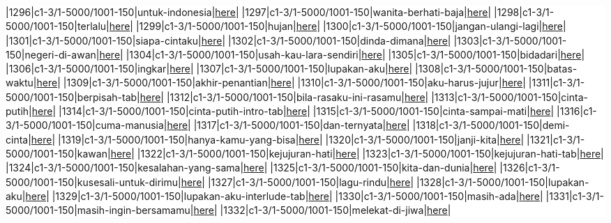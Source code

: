 |1296|c1-3/1-5000/1001-150|untuk-indonesia|[here](https://cdn.jsdelivr.net/gh/guitarchord/c1-3/1-5000/1001-150/untuk-indonesia)|
|1297|c1-3/1-5000/1001-150|wanita-berhati-baja|[here](https://cdn.jsdelivr.net/gh/guitarchord/c1-3/1-5000/1001-150/wanita-berhati-baja)|
|1298|c1-3/1-5000/1001-150|terlalu|[here](https://cdn.jsdelivr.net/gh/guitarchord/c1-3/1-5000/1001-150/terlalu)|
|1299|c1-3/1-5000/1001-150|hujan|[here](https://cdn.jsdelivr.net/gh/guitarchord/c1-3/1-5000/1001-150/hujan)|
|1300|c1-3/1-5000/1001-150|jangan-ulangi-lagi|[here](https://cdn.jsdelivr.net/gh/guitarchord/c1-3/1-5000/1001-150/jangan-ulangi-lagi)|
|1301|c1-3/1-5000/1001-150|siapa-cintaku|[here](https://cdn.jsdelivr.net/gh/guitarchord/c1-3/1-5000/1001-150/siapa-cintaku)|
|1302|c1-3/1-5000/1001-150|dinda-dimana|[here](https://cdn.jsdelivr.net/gh/guitarchord/c1-3/1-5000/1001-150/dinda-dimana)|
|1303|c1-3/1-5000/1001-150|negeri-di-awan|[here](https://cdn.jsdelivr.net/gh/guitarchord/c1-3/1-5000/1001-150/negeri-di-awan)|
|1304|c1-3/1-5000/1001-150|usah-kau-lara-sendiri|[here](https://cdn.jsdelivr.net/gh/guitarchord/c1-3/1-5000/1001-150/usah-kau-lara-sendiri)|
|1305|c1-3/1-5000/1001-150|bidadari|[here](https://cdn.jsdelivr.net/gh/guitarchord/c1-3/1-5000/1001-150/bidadari)|
|1306|c1-3/1-5000/1001-150|ingkar|[here](https://cdn.jsdelivr.net/gh/guitarchord/c1-3/1-5000/1001-150/ingkar)|
|1307|c1-3/1-5000/1001-150|lupakan-aku|[here](https://cdn.jsdelivr.net/gh/guitarchord/c1-3/1-5000/1001-150/lupakan-aku)|
|1308|c1-3/1-5000/1001-150|batas-waktu|[here](https://cdn.jsdelivr.net/gh/guitarchord/c1-3/1-5000/1001-150/batas-waktu)|
|1309|c1-3/1-5000/1001-150|akhir-penantian|[here](https://cdn.jsdelivr.net/gh/guitarchord/c1-3/1-5000/1001-150/akhir-penantian)|
|1310|c1-3/1-5000/1001-150|aku-harus-jujur|[here](https://cdn.jsdelivr.net/gh/guitarchord/c1-3/1-5000/1001-150/aku-harus-jujur)|
|1311|c1-3/1-5000/1001-150|berpisah-tab|[here](https://cdn.jsdelivr.net/gh/guitarchord/c1-3/1-5000/1001-150/berpisah-tab)|
|1312|c1-3/1-5000/1001-150|bila-rasaku-ini-rasamu|[here](https://cdn.jsdelivr.net/gh/guitarchord/c1-3/1-5000/1001-150/bila-rasaku-ini-rasamu)|
|1313|c1-3/1-5000/1001-150|cinta-putih|[here](https://cdn.jsdelivr.net/gh/guitarchord/c1-3/1-5000/1001-150/cinta-putih)|
|1314|c1-3/1-5000/1001-150|cinta-putih-intro-tab|[here](https://cdn.jsdelivr.net/gh/guitarchord/c1-3/1-5000/1001-150/cinta-putih-intro-tab)|
|1315|c1-3/1-5000/1001-150|cinta-sampai-mati|[here](https://cdn.jsdelivr.net/gh/guitarchord/c1-3/1-5000/1001-150/cinta-sampai-mati)|
|1316|c1-3/1-5000/1001-150|cuma-manusia|[here](https://cdn.jsdelivr.net/gh/guitarchord/c1-3/1-5000/1001-150/cuma-manusia)|
|1317|c1-3/1-5000/1001-150|dan-ternyata|[here](https://cdn.jsdelivr.net/gh/guitarchord/c1-3/1-5000/1001-150/dan-ternyata)|
|1318|c1-3/1-5000/1001-150|demi-cinta|[here](https://cdn.jsdelivr.net/gh/guitarchord/c1-3/1-5000/1001-150/demi-cinta)|
|1319|c1-3/1-5000/1001-150|hanya-kamu-yang-bisa|[here](https://cdn.jsdelivr.net/gh/guitarchord/c1-3/1-5000/1001-150/hanya-kamu-yang-bisa)|
|1320|c1-3/1-5000/1001-150|janji-kita|[here](https://cdn.jsdelivr.net/gh/guitarchord/c1-3/1-5000/1001-150/janji-kita)|
|1321|c1-3/1-5000/1001-150|kawan|[here](https://cdn.jsdelivr.net/gh/guitarchord/c1-3/1-5000/1001-150/kawan)|
|1322|c1-3/1-5000/1001-150|kejujuran-hati|[here](https://cdn.jsdelivr.net/gh/guitarchord/c1-3/1-5000/1001-150/kejujuran-hati)|
|1323|c1-3/1-5000/1001-150|kejujuran-hati-tab|[here](https://cdn.jsdelivr.net/gh/guitarchord/c1-3/1-5000/1001-150/kejujuran-hati-tab)|
|1324|c1-3/1-5000/1001-150|kesalahan-yang-sama|[here](https://cdn.jsdelivr.net/gh/guitarchord/c1-3/1-5000/1001-150/kesalahan-yang-sama)|
|1325|c1-3/1-5000/1001-150|kita-dan-dunia|[here](https://cdn.jsdelivr.net/gh/guitarchord/c1-3/1-5000/1001-150/kita-dan-dunia)|
|1326|c1-3/1-5000/1001-150|kusesali-untuk-dirimu|[here](https://cdn.jsdelivr.net/gh/guitarchord/c1-3/1-5000/1001-150/kusesali-untuk-dirimu)|
|1327|c1-3/1-5000/1001-150|lagu-rindu|[here](https://cdn.jsdelivr.net/gh/guitarchord/c1-3/1-5000/1001-150/lagu-rindu)|
|1328|c1-3/1-5000/1001-150|lupakan-aku|[here](https://cdn.jsdelivr.net/gh/guitarchord/c1-3/1-5000/1001-150/lupakan-aku)|
|1329|c1-3/1-5000/1001-150|lupakan-aku-interlude-tab|[here](https://cdn.jsdelivr.net/gh/guitarchord/c1-3/1-5000/1001-150/lupakan-aku-interlude-tab)|
|1330|c1-3/1-5000/1001-150|masih-ada|[here](https://cdn.jsdelivr.net/gh/guitarchord/c1-3/1-5000/1001-150/masih-ada)|
|1331|c1-3/1-5000/1001-150|masih-ingin-bersamamu|[here](https://cdn.jsdelivr.net/gh/guitarchord/c1-3/1-5000/1001-150/masih-ingin-bersamamu)|
|1332|c1-3/1-5000/1001-150|melekat-di-jiwa|[here](https://cdn.jsdelivr.net/gh/guitarchord/c1-3/1-5000/1001-150/melekat-di-jiwa)|
